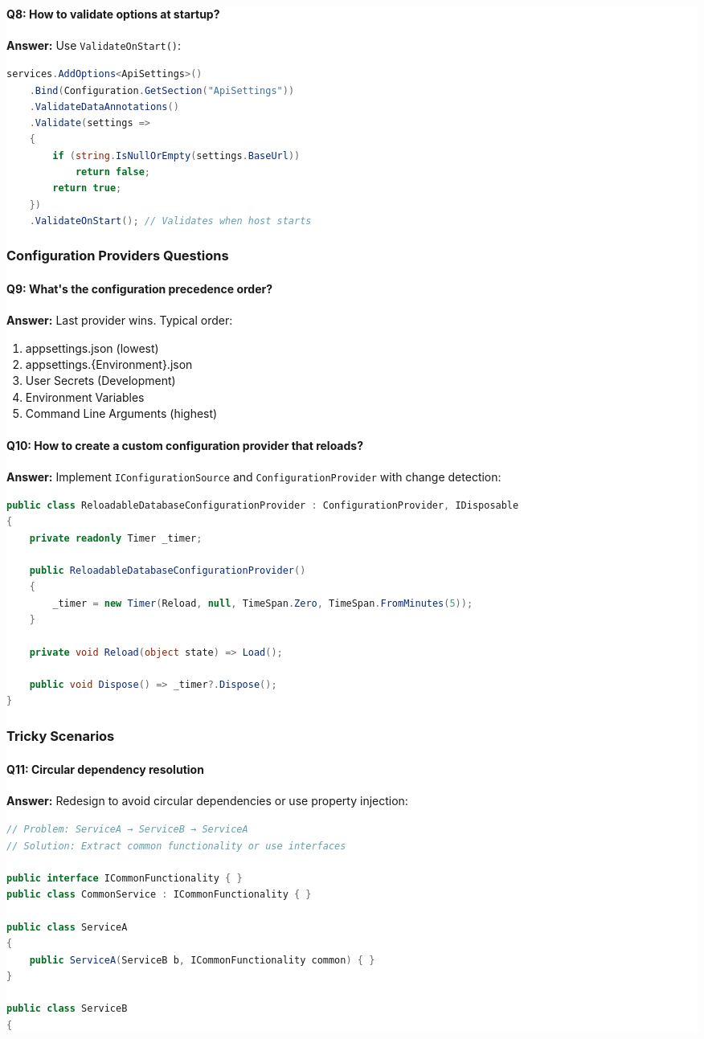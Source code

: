 #### Q8: How to validate options at startup?
**Answer:** Use `ValidateOnStart()`:

```csharp
services.AddOptions<ApiSettings>()
    .Bind(Configuration.GetSection("ApiSettings"))
    .ValidateDataAnnotations()
    .Validate(settings => 
    {
        if (string.IsNullOrEmpty(settings.BaseUrl))
            return false;
        return true;
    })
    .ValidateOnStart(); // Validates when host starts
```

### Configuration Providers Questions

#### Q9: What's the configuration precedence order?
**Answer:** Last provider wins. Typical order:
1. appsettings.json (lowest)
2. appsettings.{Environment}.json
3. User Secrets (Development)
4. Environment Variables
5. Command Line Arguments (highest)

#### Q10: How to create a custom configuration provider that reloads?
**Answer:** Implement `IConfigurationSource` and `ConfigurationProvider` with change detection:

```csharp
public class ReloadableDatabaseConfigurationProvider : ConfigurationProvider, IDisposable
{
    private readonly Timer _timer;
    
    public ReloadableDatabaseConfigurationProvider()
    {
        _timer = new Timer(Reload, null, TimeSpan.Zero, TimeSpan.FromMinutes(5));
    }
    
    private void Reload(object state) => Load();
    
    public void Dispose() => _timer?.Dispose();
}
```

### Tricky Scenarios

#### Q11: Circular dependency resolution
**Answer:** Redesign to avoid circular dependencies or use property injection:

```csharp
// Problem: ServiceA → ServiceB → ServiceA
// Solution: Extract common functionality or use interfaces

public interface ICommonFunctionality { }
public class CommonService : ICommonFunctionality { }

public class ServiceA
{
    public ServiceA(ServiceB b, ICommonFunctionality common) { }
}

public class ServiceB  
{
```